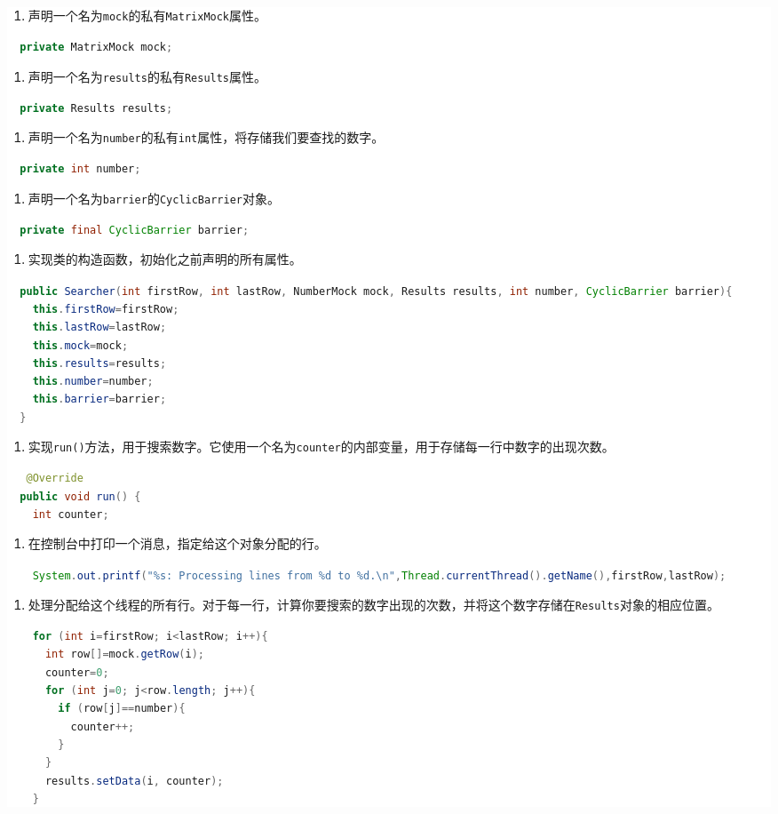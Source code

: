 1.  声明一个名为`mock`的私有`MatrixMock`属性。

```java
  private MatrixMock mock;
```

1.  声明一个名为`results`的私有`Results`属性。

```java
  private Results results;
```

1.  声明一个名为`number`的私有`int`属性，将存储我们要查找的数字。

```java
  private int number;
```

1.  声明一个名为`barrier`的`CyclicBarrier`对象。

```java
  private final CyclicBarrier barrier;
```

1.  实现类的构造函数，初始化之前声明的所有属性。

```java
  public Searcher(int firstRow, int lastRow, NumberMock mock, Results results, int number, CyclicBarrier barrier){
    this.firstRow=firstRow;
    this.lastRow=lastRow;
    this.mock=mock;
    this.results=results;
    this.number=number;
    this.barrier=barrier;
  }
```

1.  实现`run()`方法，用于搜索数字。它使用一个名为`counter`的内部变量，用于存储每一行中数字的出现次数。

```java
   @Override
  public void run() {
    int counter;
```

1.  在控制台中打印一个消息，指定给这个对象分配的行。

```java
    System.out.printf("%s: Processing lines from %d to %d.\n",Thread.currentThread().getName(),firstRow,lastRow);
```

1.  处理分配给这个线程的所有行。对于每一行，计算你要搜索的数字出现的次数，并将这个数字存储在`Results`对象的相应位置。

```java
    for (int i=firstRow; i<lastRow; i++){
      int row[]=mock.getRow(i);
      counter=0;
      for (int j=0; j<row.length; j++){
        if (row[j]==number){
          counter++;
        }
      }
      results.setData(i, counter);
    }
```
